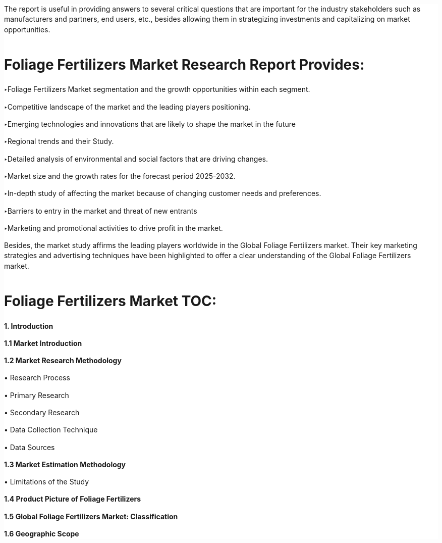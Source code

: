 The report is useful in providing answers to several critical questions that are important for the industry stakeholders such as manufacturers and partners, end users, etc., besides allowing them in strategizing investments and capitalizing on market opportunities.

# <strong>Foliage Fertilizers Market Research Report Provides:</strong>

<strong>‣</strong>Foliage Fertilizers Market segmentation and the growth opportunities within each segment.

<strong>‣</strong>Competitive landscape of the market and the leading players positioning.

<strong>‣</strong>Emerging technologies and innovations that are likely to shape the market in the future

<strong>‣</strong>Regional trends and their Study.

<strong>‣</strong>Detailed analysis of environmental and social factors that are driving changes.

<strong>‣</strong>Market size and the growth rates for the forecast period 2025-2032.

<strong>‣</strong>In-depth study of affecting the market because of changing customer needs and preferences.

<strong>‣</strong>Barriers to entry in the market and threat of new entrants

<strong>‣</strong>Marketing and promotional activities to drive profit in the market.

Besides, the market study affirms the leading players worldwide in the Global Foliage Fertilizers market. Their key marketing strategies and advertising techniques have been highlighted to offer a clear understanding of the Global Foliage Fertilizers market.

# <strong>Foliage Fertilizers Market TOC:</strong>

<strong>1. Introduction</strong>

<strong>1.1 Market Introduction</strong>

<strong>1.2 Market Research Methodology</strong>

• Research Process

• Primary Research

• Secondary Research

• Data Collection Technique

• Data Sources

<strong>1.3 Market Estimation Methodology</strong>

• Limitations of the Study

<strong>1.4 Product Picture of Foliage Fertilizers</strong>

<strong>1.5 Global Foliage Fertilizers Market: Classification</strong>

<strong>1.6 Geographic Scope</strong>
